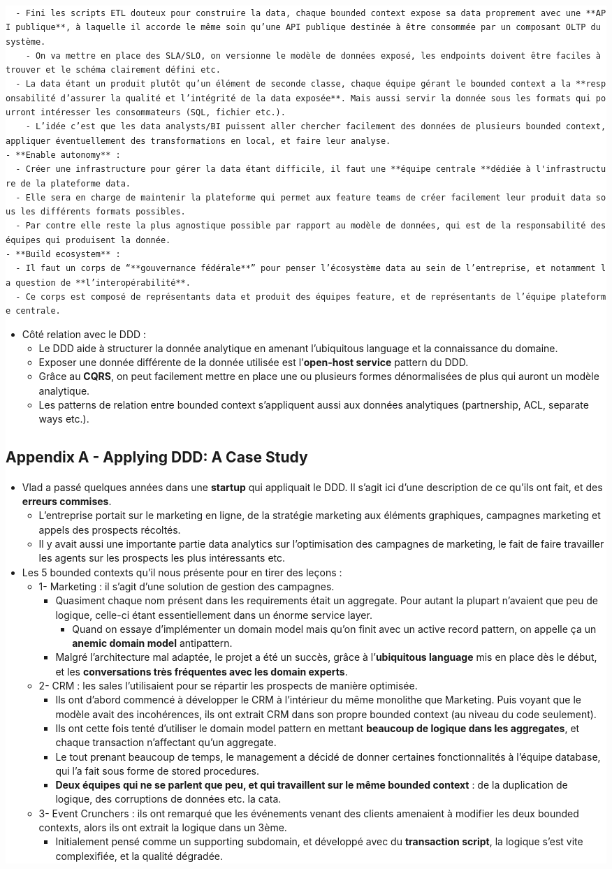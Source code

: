       - Fini les scripts ETL douteux pour construire la data, chaque bounded context expose sa data proprement avec une **API publique**, à laquelle il accorde le même soin qu’une API publique destinée à être consommée par un composant OLTP du système.
        - On va mettre en place des SLA/SLO, on versionne le modèle de données exposé, les endpoints doivent être faciles à trouver et le schéma clairement défini etc.
      - La data étant un produit plutôt qu’un élément de seconde classe, chaque équipe gérant le bounded context a la **responsabilité d’assurer la qualité et l’intégrité de la data exposée**. Mais aussi servir la donnée sous les formats qui pourront intéresser les consommateurs (SQL, fichier etc.).
        - L’idée c’est que les data analysts/BI puissent aller chercher facilement des données de plusieurs bounded context, appliquer éventuellement des transformations en local, et faire leur analyse.
    - **Enable autonomy** :
      - Créer une infrastructure pour gérer la data étant difficile, il faut une **équipe centrale **dédiée à l'infrastructure de la plateforme data.
      - Elle sera en charge de maintenir la plateforme qui permet aux feature teams de créer facilement leur produit data sous les différents formats possibles.
      - Par contre elle reste la plus agnostique possible par rapport au modèle de données, qui est de la responsabilité des équipes qui produisent la donnée.
    - **Build ecosystem** :
      - Il faut un corps de “**gouvernance fédérale**” pour penser l’écosystème data au sein de l’entreprise, et notamment la question de **l’interopérabilité**.
      - Ce corps est composé de représentants data et produit des équipes feature, et de représentants de l’équipe plateforme centrale.
  - Côté relation avec le DDD :
    - Le DDD aide à structurer la donnée analytique en amenant l’ubiquitous language et la connaissance du domaine.
    - Exposer une donnée différente de la donnée utilisée est l’**open-host service** pattern du DDD.
    - Grâce au **CQRS**, on peut facilement mettre en place une ou plusieurs formes dénormalisées de plus qui auront un modèle analytique.
    - Les patterns de relation entre bounded context s’appliquent aussi aux données analytiques (partnership, ACL, separate ways etc.).

## Appendix A - Applying DDD: A Case Study

- Vlad a passé quelques années dans une **startup** qui appliquait le DDD. Il s’agit ici d’une description de ce qu’ils ont fait, et des **erreurs commises**.
  - L’entreprise portait sur le marketing en ligne, de la stratégie marketing aux éléments graphiques, campagnes marketing et appels des prospects récoltés.
  - Il y avait aussi une importante partie data analytics sur l’optimisation des campagnes de marketing, le fait de faire travailler les agents sur les prospects les plus intéressants etc.
- Les 5 bounded contexts qu’il nous présente pour en tirer des leçons :
  - 1- Marketing : il s’agit d’une solution de gestion des campagnes.
    - Quasiment chaque nom présent dans les requirements était un aggregate. Pour autant la plupart n’avaient que peu de logique, celle-ci étant essentiellement dans un énorme service layer.
      - Quand on essaye d’implémenter un domain model mais qu’on finit avec un active record pattern, on appelle ça un **anemic domain model** antipattern.
    - Malgré l’architecture mal adaptée, le projet a été un succès, grâce à l’**ubiquitous language** mis en place dès le début, et les **conversations très fréquentes avec les domain experts**.
  - 2- CRM : les sales l’utilisaient pour se répartir les prospects de manière optimisée.
    - Ils ont d’abord commencé à développer le CRM à l’intérieur du même monolithe que Marketing. Puis voyant que le modèle avait des incohérences, ils ont extrait CRM dans son propre bounded context (au niveau du code seulement).
    - Ils ont cette fois tenté d’utiliser le domain model pattern en mettant **beaucoup de logique dans les aggregates**, et chaque transaction n’affectant qu’un aggregate.
    - Le tout prenant beaucoup de temps, le management a décidé de donner certaines fonctionnalités à l’équipe database, qui l’a fait sous forme de stored procedures.
    - **Deux équipes qui ne se parlent que peu, et qui travaillent sur le même bounded context** : de la duplication de logique, des corruptions de données etc. la cata.
  - 3- Event Crunchers : ils ont remarqué que les événements venant des clients amenaient à modifier les deux bounded contexts, alors ils ont extrait la logique dans un 3ème.
    - Initialement pensé comme un supporting subdomain, et développé avec du **transaction script**, la logique s’est vite complexifiée, et la qualité dégradée.